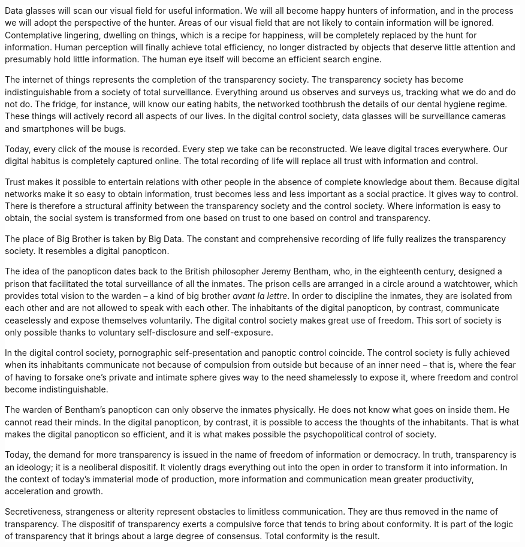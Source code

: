 Data glasses will scan our visual field for useful information. We will all become happy hunters of information, and in the process we will adopt the perspective of the hunter. Areas of our visual field that are not likely to contain information will be ignored. Contemplative lingering, dwelling on things, which is a recipe for happiness, will be completely replaced by the hunt for information. Human perception will finally achieve total efficiency, no longer distracted by objects that deserve little attention and presumably hold little information. The human eye itself will become an efficient search engine.

The internet of things represents the completion of the transparency society. The transparency society has become indistinguishable from a society of total surveillance. Everything around us observes and surveys us, tracking what we do and do not do. The fridge, for instance, will know our eating habits, the networked toothbrush the details of our dental hygiene regime. These things will actively record all aspects of our lives. In the digital control society, data glasses will be surveillance cameras and smartphones will be bugs.

Today, every click of the mouse is recorded. Every step we take can be reconstructed. We leave digital traces everywhere. Our digital habitus is completely captured online. The total recording of life will replace all trust with information and control.

Trust makes it possible to entertain relations with other people in the absence of complete knowledge about them. Because digital networks make it so easy to obtain information, trust becomes less and less important as a social practice. It gives way to control. There is therefore a structural affinity between the transparency society and the control society. Where information is easy to obtain, the social system is transformed from one based on trust to one based on control and transparency.

The place of Big Brother is taken by Big Data. The constant and comprehensive recording of life fully realizes the transparency society. It resembles a digital panopticon.

The idea of the panopticon dates back to the British philosopher Jeremy Bentham, who, in the eighteenth century, designed a prison that facilitated the total surveillance of all the inmates. The prison cells are arranged in a circle around a watchtower, which provides total vision to the warden – a kind of big brother _avant la lettre_. In order to discipline the inmates, they are isolated from each other and are not allowed to speak with each other. The inhabitants of the digital panopticon, by contrast, communicate ceaselessly and expose themselves voluntarily. The digital control society makes great use of freedom. This sort of society is only possible thanks to voluntary self-disclosure and self-exposure.

In the digital control society, pornographic self-presentation and panoptic control coincide. The control society is fully achieved when its inhabitants communicate not because of compulsion from outside but because of an inner need – that is, where the fear of having to forsake one’s private and intimate sphere gives way to the need shamelessly to expose it, where freedom and control become indistinguishable.

The warden of Bentham’s panopticon can only observe the inmates physically. He does not know what goes on inside them. He cannot read their minds. In the digital panopticon, by contrast, it is possible to access the thoughts of the inhabitants. That is what makes the digital panopticon so efficient, and it is what makes possible the psychopolitical control of society.

Today, the demand for more transparency is issued in the name of freedom of information or democracy. In truth, transparency is an ideology; it is a neoliberal dispositif. It violently drags everything out into the open in order to transform it into information. In the context of today’s immaterial mode of production, more information and communication mean greater productivity, acceleration and growth.

Secretiveness, strangeness or alterity represent obstacles to limitless communication. They are thus removed in the name of transparency. The dispositif of transparency exerts a compulsive force that tends to bring about conformity. It is part of the logic of transparency that it brings about a large degree of consensus. Total conformity is the result.
